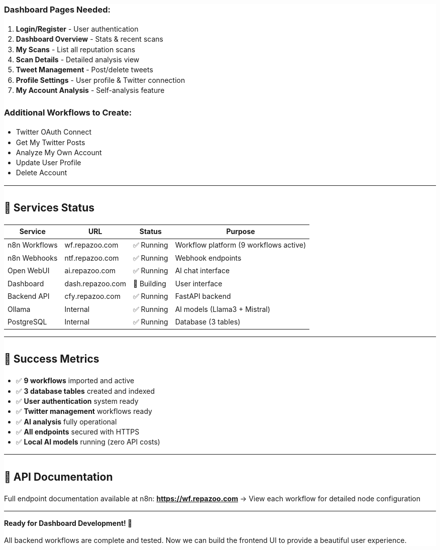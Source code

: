 ### **Dashboard Pages Needed:**
1. **Login/Register** - User authentication
2. **Dashboard Overview** - Stats & recent scans
3. **My Scans** - List all reputation scans
4. **Scan Details** - Detailed analysis view
5. **Tweet Management** - Post/delete tweets
6. **Profile Settings** - User profile & Twitter connection
7. **My Account Analysis** - Self-analysis feature

### **Additional Workflows to Create:**
- Twitter OAuth Connect
- Get My Twitter Posts
- Analyze My Own Account
- Update User Profile
- Delete Account

---

## 🚀 Services Status

| Service | URL | Status | Purpose |
|---------|-----|--------|---------|
| n8n Workflows | wf.repazoo.com | ✅ Running | Workflow platform (9 workflows active) |
| n8n Webhooks | ntf.repazoo.com | ✅ Running | Webhook endpoints |
| Open WebUI | ai.repazoo.com | ✅ Running | AI chat interface |
| Dashboard | dash.repazoo.com | 🔨 Building | User interface |
| Backend API | cfy.repazoo.com | ✅ Running | FastAPI backend |
| Ollama | Internal | ✅ Running | AI models (Llama3 + Mistral) |
| PostgreSQL | Internal | ✅ Running | Database (3 tables) |

---

## 🎊 Success Metrics

- ✅ **9 workflows** imported and active
- ✅ **3 database tables** created and indexed
- ✅ **User authentication** system ready
- ✅ **Twitter management** workflows ready
- ✅ **AI analysis** fully operational
- ✅ **All endpoints** secured with HTTPS
- ✅ **Local AI models** running (zero API costs)

---

## 📖 API Documentation

Full endpoint documentation available at n8n:
**https://wf.repazoo.com** → View each workflow for detailed node configuration

---

**Ready for Dashboard Development! 🎉**

All backend workflows are complete and tested. Now we can build the frontend UI to provide a beautiful user experience.
